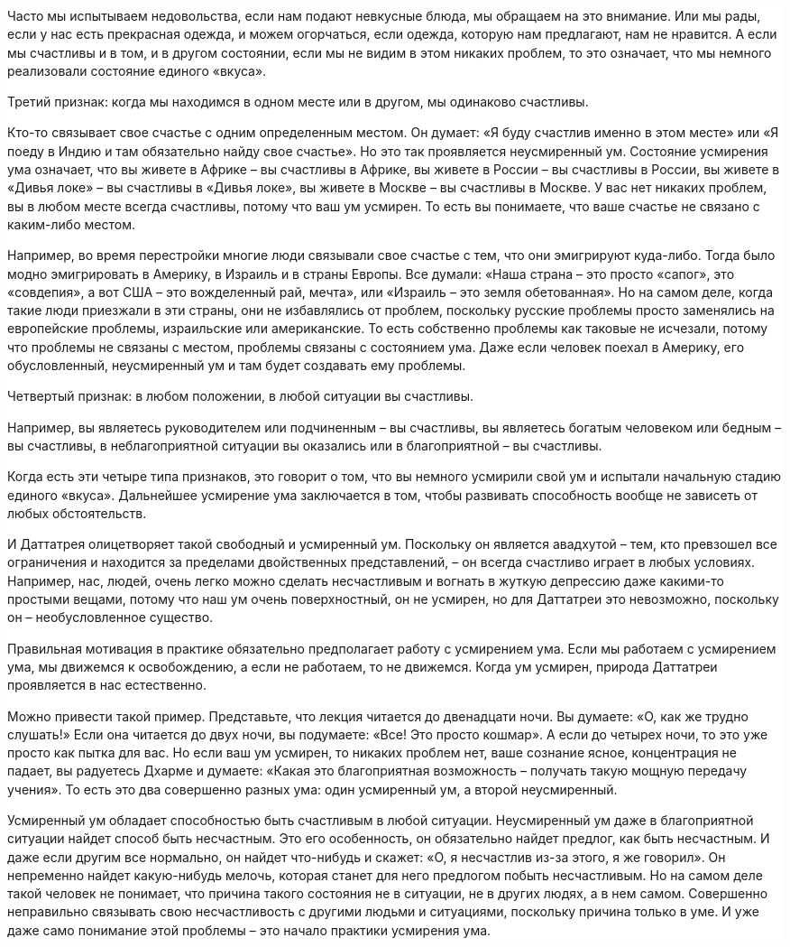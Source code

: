  Часто мы испытываем недовольства, если нам подают невкусные блюда, мы обращаем на это внимание. Или мы рады, если у нас есть прекрасная одежда, и можем огорчаться, если одежда, которую нам предлагают, нам не нравится. А если мы счастливы и в том, и в другом состоянии, если мы не видим в этом никаких проблем, то это означает, что мы немного реализовали состояние единого «вкуса».

 Третий признак: когда мы находимся в одном месте или в другом, мы одинаково счастливы.

 Кто-то связывает свое счастье с одним определенным местом. Он думает: «Я буду счастлив именно в этом месте» или «Я поеду в Индию и там обязательно найду свое счастье». Но это так проявляется неусмиренный ум. Состояние усмирения ума означает, что вы живете в Африке – вы счастливы в Африке, вы живете в России – вы счастливы в России, вы живете в «Дивья локе» – вы счастливы в «Дивья локе», вы живете в Москве – вы счастливы в Москве. У вас нет никаких проблем, вы в любом месте всегда счастливы, потому что ваш ум усмирен. То есть вы понимаете, что ваше счастье не связано с каким-либо местом.

 Например, во время перестройки многие люди связывали свое счастье с тем, что они эмигрируют куда-либо. Тогда было модно эмигрировать в Америку, в Израиль и в страны Европы. Все думали: «Наша страна – это просто «сапог», это «совдепия», а вот США – это вожделенный рай, мечта», или «Израиль – это земля обетованная». Но на самом деле, когда такие люди приезжали в эти страны, они не избавлялись от проблем, поскольку русские проблемы просто заменялись на европейские проблемы, израильские или американские. То есть собственно проблемы как таковые не исчезали, потому что проблемы не связаны с местом, проблемы связаны с состоянием ума. Даже если человек поехал в Америку, его обусловленный, неусмиренный ум и там будет создавать ему проблемы.

 Четвертый признак: в любом положении, в любой ситуации вы счастливы.

 Например, вы являетесь руководителем или подчиненным – вы счастливы, вы являетесь богатым человеком или бедным – вы счастливы, в неблагоприятной ситуации вы оказались или в благоприятной – вы счастливы.

 Когда есть эти четыре типа признаков, это говорит о том, что вы немного усмирили свой ум и испытали начальную стадию единого «вкуса». Дальнейшее усмирение ума заключается в том, чтобы развивать способность вообще не зависеть от любых обстоятельств.

 И Даттатрея олицетворяет такой свободный и усмиренный ум. Поскольку он является авадхутой – тем, кто превзошел все ограничения и находится за пределами двойственных представлений, – он всегда счастливо играет в любых условиях. Например, нас, людей, очень легко можно сделать несчастливым и вогнать в жуткую депрессию даже какими-то простыми вещами, потому что наш ум очень поверхностный, он не усмирен, но для Даттатреи это невозможно, поскольку он – необусловленное существо.

 Правильная мотивация в практике обязательно предполагает работу с усмирением ума. Если мы работаем с усмирением ума, мы движемся к освобождению, а если не работаем, то не движемся. Когда ум усмирен, природа Даттатреи проявляется в нас естественно.

 Можно привести такой пример. Представьте, что лекция читается до двенадцати ночи. Вы думаете: «О, как же трудно слушать!» Если она читается до двух ночи, вы подумаете: «Все! Это просто кошмар». А если до четырех ночи, то это уже просто как пытка для вас. Но если ваш ум усмирен, то никаких проблем нет, ваше сознание ясное, концентрация не падает, вы радуетесь Дхарме и думаете: «Какая это благоприятная возможность – получать такую мощную передачу учения». То есть это два совершенно разных ума: один усмиренный ум, а второй неусмиренный.

 Усмиренный ум обладает способностью быть счастливым в любой ситуации. Неусмиренный ум даже в благоприятной ситуации найдет способ быть несчастным. Это его особенность, он обязательно найдет предлог, как быть несчастным. И даже если другим все нормально, он найдет что-нибудь и скажет: «О, я несчастлив из-за этого, я же говорил». Он непременно найдет какую-нибудь мелочь, которая станет для него предлогом побыть несчастливым. Но на самом деле такой человек не понимает, что причина такого состояния не в ситуации, не в других людях, а в нем самом. Совершенно неправильно связывать свою несчастливость с другими людьми и ситуациями, поскольку причина только в уме. И уже даже само понимание этой проблемы – это начало практики усмирения ума.
